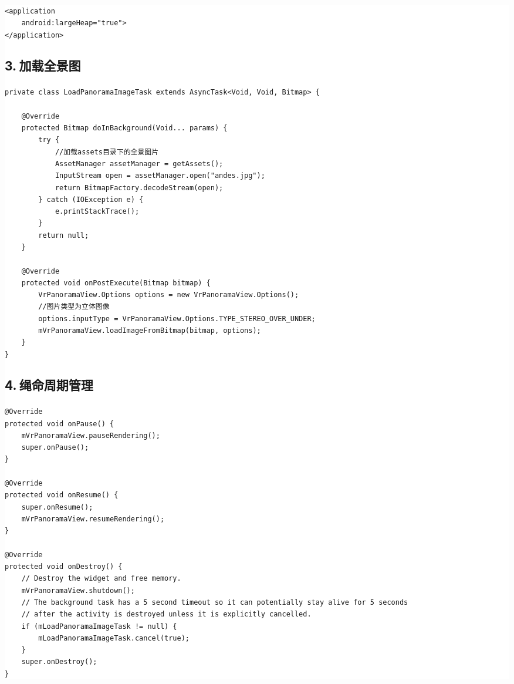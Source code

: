 	<application
        android:largeHeap="true">
    </application>

## 3. 加载全景图 ##
	private class LoadPanoramaImageTask extends AsyncTask<Void, Void, Bitmap> {

        @Override
        protected Bitmap doInBackground(Void... params) {
            try {
				//加载assets目录下的全景图片
                AssetManager assetManager = getAssets();
                InputStream open = assetManager.open("andes.jpg");
                return BitmapFactory.decodeStream(open);
            } catch (IOException e) {
                e.printStackTrace();
            }
            return null;
        }

        @Override
        protected void onPostExecute(Bitmap bitmap) {
            VrPanoramaView.Options options = new VrPanoramaView.Options();
			//图片类型为立体图像
            options.inputType = VrPanoramaView.Options.TYPE_STEREO_OVER_UNDER;
            mVrPanoramaView.loadImageFromBitmap(bitmap, options);
        }
    }

## 4. 绳命周期管理 ##
	@Override
    protected void onPause() {
        mVrPanoramaView.pauseRendering();
        super.onPause();
    }

    @Override
    protected void onResume() {
        super.onResume();
        mVrPanoramaView.resumeRendering();
    }

    @Override
    protected void onDestroy() {
        // Destroy the widget and free memory.
        mVrPanoramaView.shutdown();
        // The background task has a 5 second timeout so it can potentially stay alive for 5 seconds
        // after the activity is destroyed unless it is explicitly cancelled.
        if (mLoadPanoramaImageTask != null) {
            mLoadPanoramaImageTask.cancel(true);
        }
        super.onDestroy();
    }
